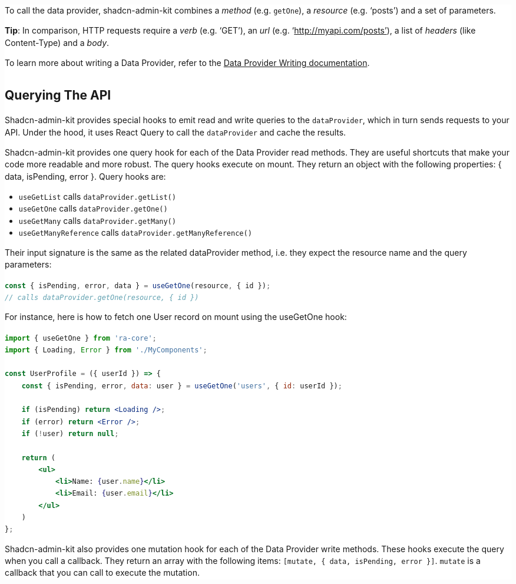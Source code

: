 To call the data provider, shadcn-admin-kit combines a *method* (e.g. `getOne`), a *resource* (e.g. ‘posts’) and a set of parameters.

**Tip**: In comparison, HTTP requests require a *verb* (e.g. ‘GET’), an *url* (e.g. ‘http://myapi.com/posts’), a list of *headers* (like Content-Type) and a *body*.

To learn more about writing a Data Provider, refer to the [Data Provider Writing documentation](https://marmelab.com/react-admin/DataProviderWriting.html).

## Querying The API

Shadcn-admin-kit provides special hooks to emit read and write queries to the `dataProvider`, which in turn sends requests to your API. Under the hood, it uses React Query to call the `dataProvider` and cache the results.

Shadcn-admin-kit provides one query hook for each of the Data Provider read methods. They are useful shortcuts that make your code more readable and more robust. The query hooks execute on mount. They return an object with the following properties: { data, isPending, error }. Query hooks are:

- `useGetList` calls `dataProvider.getList()`
- `useGetOne` calls `dataProvider.getOne()`
- `useGetMany` calls `dataProvider.getMany()`
- `useGetManyReference` calls `dataProvider.getManyReference()`

Their input signature is the same as the related dataProvider method, i.e. they expect the resource name and the query parameters:

```jsx
const { isPending, error, data } = useGetOne(resource, { id });
// calls dataProvider.getOne(resource, { id })
```

For instance, here is how to fetch one User record on mount using the useGetOne hook:

```jsx
import { useGetOne } from 'ra-core';
import { Loading, Error } from './MyComponents';

const UserProfile = ({ userId }) => {
    const { isPending, error, data: user } = useGetOne('users', { id: userId });

    if (isPending) return <Loading />;
    if (error) return <Error />;
    if (!user) return null;

    return (
        <ul>
            <li>Name: {user.name}</li>
            <li>Email: {user.email}</li>
        </ul>
    )
};
```

Shadcn-admin-kit also provides one mutation hook for each of the Data Provider write methods. These hooks execute the query when you call a callback. They return an array with the following items: `[mutate, { data, isPending, error }]`. `mutate` is a callback that you can call to execute the mutation.
